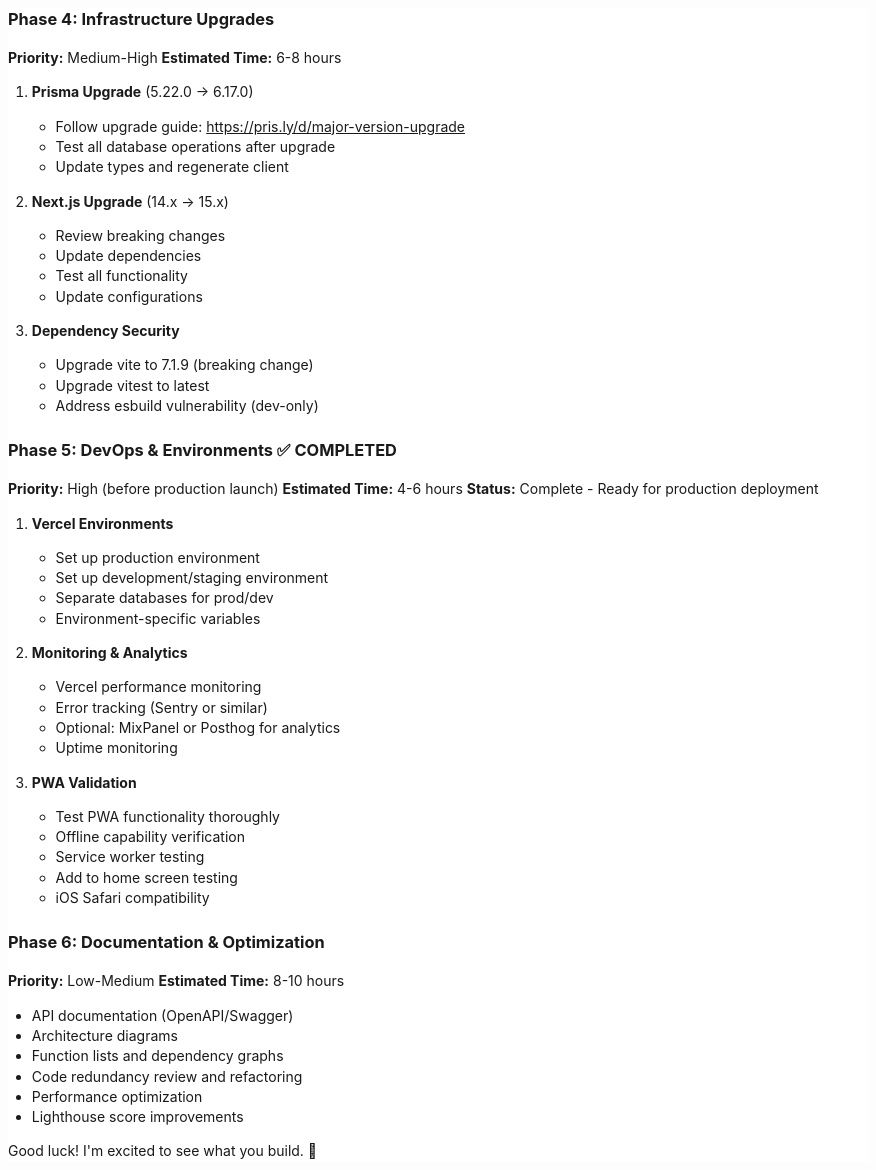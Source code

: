 ### Phase 4: Infrastructure Upgrades

**Priority:** Medium-High
**Estimated Time:** 6-8 hours

1. **Prisma Upgrade** (5.22.0 → 6.17.0)
   - Follow upgrade guide: https://pris.ly/d/major-version-upgrade
   - Test all database operations after upgrade
   - Update types and regenerate client

2. **Next.js Upgrade** (14.x → 15.x)
   - Review breaking changes
   - Update dependencies
   - Test all functionality
   - Update configurations

3. **Dependency Security**
   - Upgrade vite to 7.1.9 (breaking change)
   - Upgrade vitest to latest
   - Address esbuild vulnerability (dev-only)

### Phase 5: DevOps & Environments ✅ COMPLETED

**Priority:** High (before production launch)
**Estimated Time:** 4-6 hours
**Status:** Complete - Ready for production deployment

1. **Vercel Environments**
   - Set up production environment
   - Set up development/staging environment
   - Separate databases for prod/dev
   - Environment-specific variables

2. **Monitoring & Analytics**
   - Vercel performance monitoring
   - Error tracking (Sentry or similar)
   - Optional: MixPanel or Posthog for analytics
   - Uptime monitoring

3. **PWA Validation**
   - Test PWA functionality thoroughly
   - Offline capability verification
   - Service worker testing
   - Add to home screen testing
   - iOS Safari compatibility

### Phase 6: Documentation & Optimization

**Priority:** Low-Medium
**Estimated Time:** 8-10 hours

- API documentation (OpenAPI/Swagger)
- Architecture diagrams
- Function lists and dependency graphs
- Code redundancy review and refactoring
- Performance optimization
- Lighthouse score improvements

Good luck! I'm excited to see what you build. 🚀
